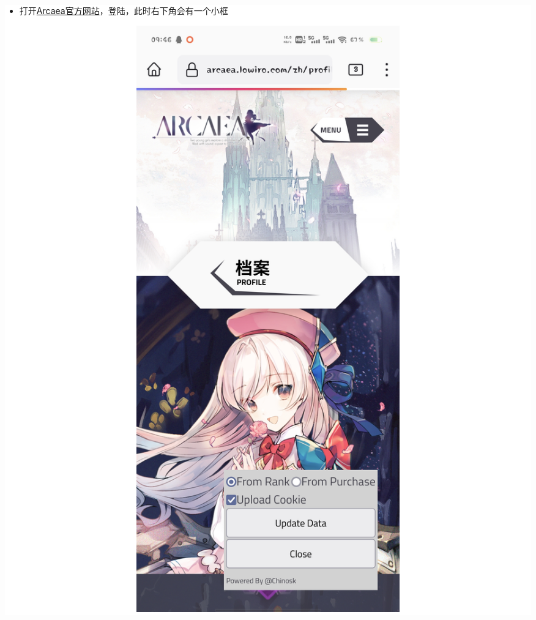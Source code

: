 
- 打开[Arcaea官方网站](https://arcaea.lowiro.com/profile)，登陆，此时右下角会有一个小框
<div align="center">
<img src=./ab30/sb616.jpg width=50%>
</div>

